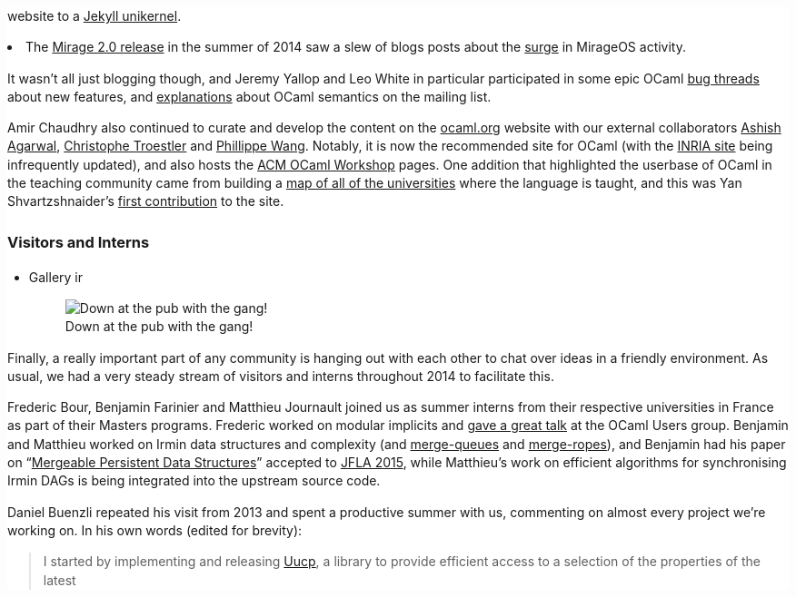 website to a <a href="http://amirchaudhry.com/from-jekyll-to-unikernel-in-fifty-lines/">Jekyll
unikernel</a>.</li>
<li>The <a href="http://openmirage.org/blog/announcing-mirage-20-release">Mirage 2.0
release</a> in
the summer of 2014 saw a slew of blogs posts about the
<a href="http://openmirage.org/blog/2014-in-review">surge</a> in MirageOS
activity.</li>
</ul>
<p>It wasn’t all just blogging though, and Jeremy Yallop and Leo White in
particular participated in some epic OCaml <a href="http://caml.inria.fr/mantis/view.php?id=5528">bug
threads</a> about new
features, and
<a href="https://sympa.inria.fr/sympa/arc/caml-list/2015-02/msg00150.html">explanations</a>
about OCaml semantics on the mailing list.</p>
<p>Amir Chaudhry also continued to curate and develop the content on the
<a href="http://ocaml.org">ocaml.org</a> website with our external collaborators
<a href="https://anil.recoil.org/news.xml">Ashish Agarwal</a>, <a href="https://anil.recoil.org/news.xml">Christophe Troestler</a> and <a href="https://anil.recoil.org/news.xml">Phillippe Wang</a>.
Notably, it is now the recommended site for OCaml (with the <a href="http://caml.inria.fr">INRIA
site</a> being infrequently updated), and also hosts
the <a href="https://ocaml.org/meetings/">ACM OCaml Workshop</a> pages. One
addition that highlighted the userbase of OCaml in the teaching
community came from building a <a href="https://ocaml.org/learn/teaching-ocaml.html">map of all of the
universities</a> where the
language is taught, and this was Yan Shvartzshnaider’s <a href="http://yansnotes.blogspot.co.uk/2014/11/good-news-everyone-ocamlorg-teaching.html">first
contribution</a>
to the site.</p>
<h3>Visitors and Interns</h3>
<ul>
<li>Gallery ir
<figure class="image-right"><img src="https://anil.recoil.org/images/ocl-pub.webp" loading="lazy" class="content-image" alt="Down at the pub with the gang!" srcset="/images/ocl-pub.320.webp 320w,/images/ocl-pub.480.webp 480w,/images/ocl-pub.640.webp 640w,/images/ocl-pub.768.webp 768w" title="Down at the pub with the gang!" sizes="(max-width: 768px) 100vw, 33vw"><figcaption>Down at the pub with the gang!</figcaption></figure>
</li>
</ul>
<p>Finally, a really important part of any community is hanging out with
each other to chat over ideas in a friendly environment. As usual, we
had a very steady stream of visitors and interns throughout 2014 to
facilitate this.</p>
<p>Frederic Bour, Benjamin Farinier and Matthieu Journault joined us as
summer interns from their respective universities in France as part of
their Masters programs. Frederic worked on modular implicits and <a href="https://www.irill.org/videos/oups-december-2014/Modular_implicits">gave a
great
talk</a>
at the OCaml Users group. Benjamin and Matthieu worked on Irmin data
structures and complexity (and
<a href="https://github.com/mirage/merge-queues">merge-queues</a> and
<a href="https://github.com/mirage/merge-ropes">merge-ropes</a>), and Benjamin had
his paper on “<a href="https://anil.recoil.org/papers/2015-jfla-irmin.pdf">Mergeable Persistent Data
Structures</a>” accepted
to <a href="http://jfla.inria.fr/2015/">JFLA 2015</a>, while Matthieu’s work on
efficient algorithms for synchronising Irmin DAGs is being integrated
into the upstream source code.</p>
<p>Daniel Buenzli repeated his visit from 2013 and spent a productive
summer with us, commenting on almost every project we’re working on. In
his own words (edited for brevity):</p>
<blockquote>
<p>I started by implementing and releasing
<a href="http://erratique.ch/software/uucp">Uucp</a>, a library to provide
efficient access to a selection of the properties of the latest